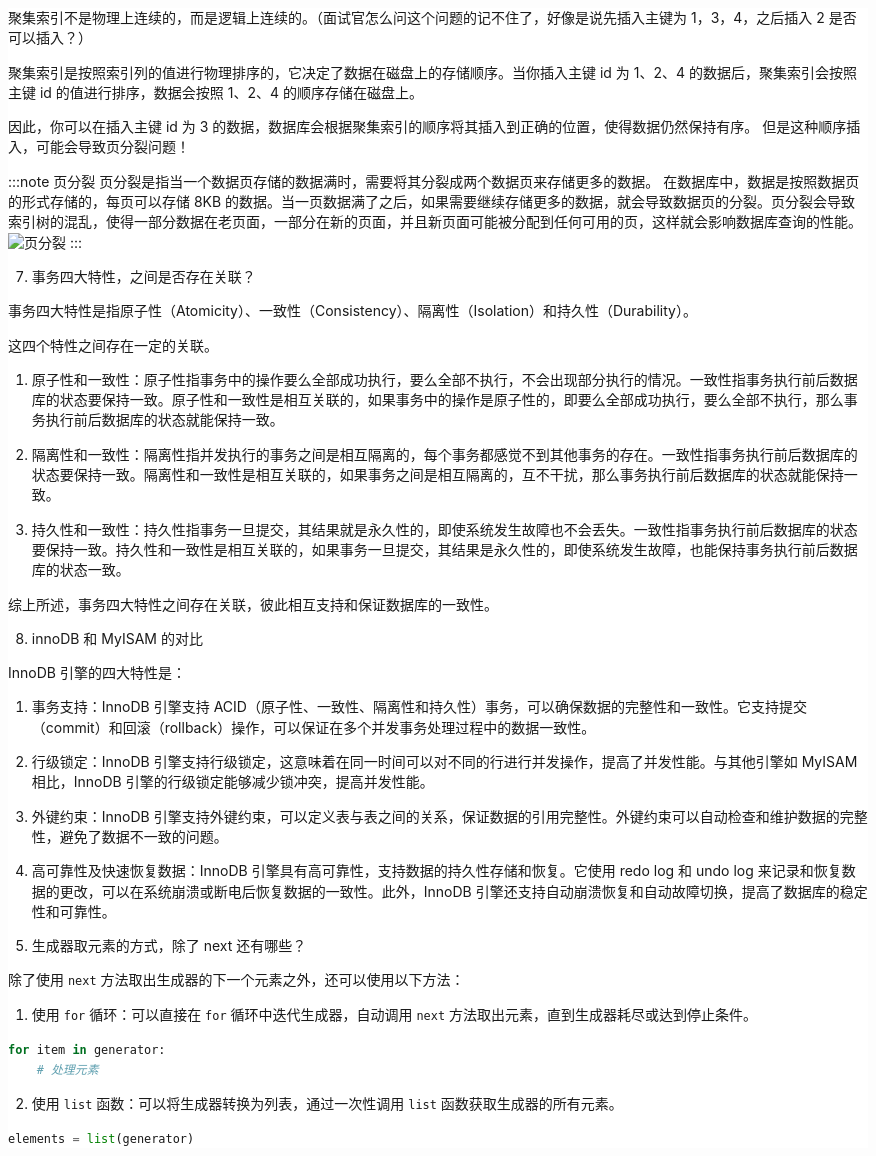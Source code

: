   聚集索引不是物理上连续的，而是逻辑上连续的。（面试官怎么问这个问题的记不住了，好像是说先插入主键为 1，3，4，之后插入 2 是否可以插入？）

  聚集索引是按照索引列的值进行物理排序的，它决定了数据在磁盘上的存储顺序。当你插入主键 id 为 1、2、4 的数据后，聚集索引会按照主键 id 的值进行排序，数据会按照 1、2、4 的顺序存储在磁盘上。

  因此，你可以在插入主键 id 为 3 的数据，数据库会根据聚集索引的顺序将其插入到正确的位置，使得数据仍然保持有序。
  但是这种顺序插入，可能会导致页分裂问题！

  :::note 页分裂
页分裂是指当一个数据页存储的数据满时，需要将其分裂成两个数据页来存储更多的数据。
在数据库中，数据是按照数据页的形式存储的，每页可以存储 8KB 的数据。当一页数据满了之后，如果需要继续存储更多的数据，就会导致数据页的分裂。页分裂会导致索引树的混乱，使得一部分数据在老页面，一部分在新的页面，并且新页面可能被分配到任何可用的页，这样就会影响数据库查询的性能。
  ![页分裂](https://cdn.xiaolincoding.com/gh/xiaolincoder/mysql/%E7%B4%A2%E5%BC%95/%E9%A1%B5%E5%88%86%E8%A3%82.png)
  :::

7. 事务四大特性，之间是否存在关联？
  
  事务四大特性是指原子性（Atomicity）、一致性（Consistency）、隔离性（Isolation）和持久性（Durability）。

  这四个特性之间存在一定的关联。

  1. 原子性和一致性：原子性指事务中的操作要么全部成功执行，要么全部不执行，不会出现部分执行的情况。一致性指事务执行前后数据库的状态要保持一致。原子性和一致性是相互关联的，如果事务中的操作是原子性的，即要么全部成功执行，要么全部不执行，那么事务执行前后数据库的状态就能保持一致。

  2. 隔离性和一致性：隔离性指并发执行的事务之间是相互隔离的，每个事务都感觉不到其他事务的存在。一致性指事务执行前后数据库的状态要保持一致。隔离性和一致性是相互关联的，如果事务之间是相互隔离的，互不干扰，那么事务执行前后数据库的状态就能保持一致。

  3. 持久性和一致性：持久性指事务一旦提交，其结果就是永久性的，即使系统发生故障也不会丢失。一致性指事务执行前后数据库的状态要保持一致。持久性和一致性是相互关联的，如果事务一旦提交，其结果是永久性的，即使系统发生故障，也能保持事务执行前后数据库的状态一致。

  综上所述，事务四大特性之间存在关联，彼此相互支持和保证数据库的一致性。

8. innoDB 和 MyISAM 的对比

  InnoDB 引擎的四大特性是：

  1. 事务支持：InnoDB 引擎支持 ACID（原子性、一致性、隔离性和持久性）事务，可以确保数据的完整性和一致性。它支持提交（commit）和回滚（rollback）操作，可以保证在多个并发事务处理过程中的数据一致性。
  2. 行级锁定：InnoDB 引擎支持行级锁定，这意味着在同一时间可以对不同的行进行并发操作，提高了并发性能。与其他引擎如 MyISAM 相比，InnoDB 引擎的行级锁定能够减少锁冲突，提高并发性能。
  3. 外键约束：InnoDB 引擎支持外键约束，可以定义表与表之间的关系，保证数据的引用完整性。外键约束可以自动检查和维护数据的完整性，避免了数据不一致的问题。
  4. 高可靠性及快速恢复数据：InnoDB 引擎具有高可靠性，支持数据的持久性存储和恢复。它使用 redo log 和 undo log 来记录和恢复数据的更改，可以在系统崩溃或断电后恢复数据的一致性。此外，InnoDB 引擎还支持自动崩溃恢复和自动故障切换，提高了数据库的稳定性和可靠性。
  
9. 生成器取元素的方式，除了 next 还有哪些？
  
  除了使用 `next` 方法取出生成器的下一个元素之外，还可以使用以下方法：

  1. 使用 `for` 循环：可以直接在 `for` 循环中迭代生成器，自动调用 `next` 方法取出元素，直到生成器耗尽或达到停止条件。

  ```python
  for item in generator:
      # 处理元素
  ```

  2. 使用 `list` 函数：可以将生成器转换为列表，通过一次性调用 `list` 函数获取生成器的所有元素。

  ```python
  elements = list(generator)
  ```
